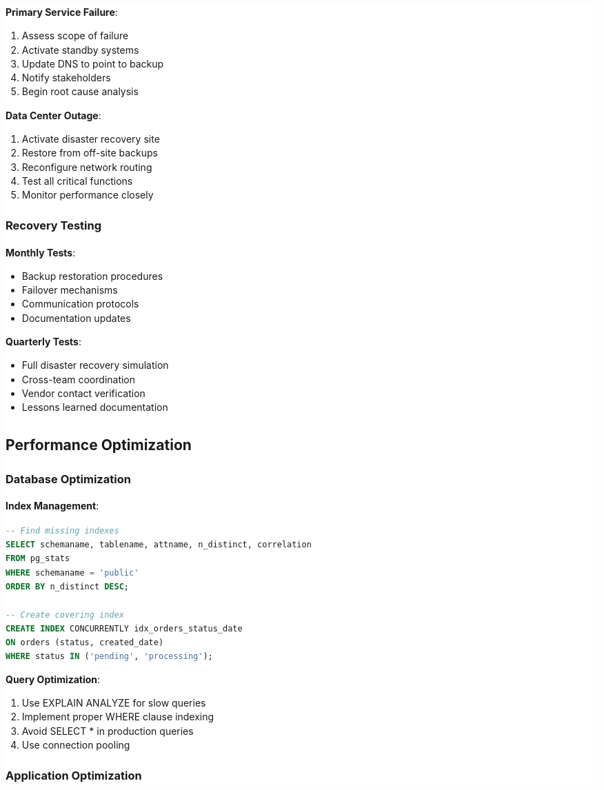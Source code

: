 **Primary Service Failure**:
1. Assess scope of failure
2. Activate standby systems
3. Update DNS to point to backup
4. Notify stakeholders
5. Begin root cause analysis

**Data Center Outage**:
1. Activate disaster recovery site
2. Restore from off-site backups
3. Reconfigure network routing
4. Test all critical functions
5. Monitor performance closely

### Recovery Testing

**Monthly Tests**:
- Backup restoration procedures
- Failover mechanisms
- Communication protocols
- Documentation updates

**Quarterly Tests**:
- Full disaster recovery simulation
- Cross-team coordination
- Vendor contact verification
- Lessons learned documentation

## Performance Optimization

### Database Optimization

**Index Management**:
```sql
-- Find missing indexes
SELECT schemaname, tablename, attname, n_distinct, correlation
FROM pg_stats
WHERE schemaname = 'public'
ORDER BY n_distinct DESC;

-- Create covering index
CREATE INDEX CONCURRENTLY idx_orders_status_date 
ON orders (status, created_date) 
WHERE status IN ('pending', 'processing');
```

**Query Optimization**:
1. Use EXPLAIN ANALYZE for slow queries
2. Implement proper WHERE clause indexing
3. Avoid SELECT * in production queries
4. Use connection pooling

### Application Optimization
